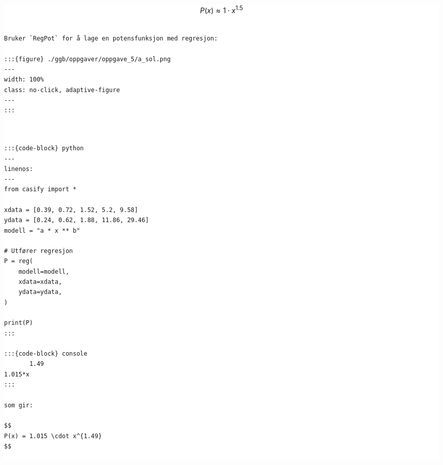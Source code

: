 $$
P(x) \approx 1 \cdot x^{1.5}
$$

````{tab} Geogebra 

Bruker `RegPot` for å lage en potensfunksjon med regresjon:

:::{figure} ./ggb/oppgaver/oppgave_5/a_sol.png
---
width: 100%
class: no-click, adaptive-figure
---
:::

````


````{tab} Python


:::{code-block} python
---
linenos:
---
from casify import *

xdata = [0.39, 0.72, 1.52, 5.2, 9.58]
ydata = [0.24, 0.62, 1.88, 11.86, 29.46]
modell = "a * x ** b"

# Utfører regresjon
P = reg(
    modell=modell,
    xdata=xdata,
    ydata=ydata,
)

print(P)
::: 

:::{code-block} console
       1.49
1.015*x  
::: 

som gir:

$$
P(x) = 1.015 \cdot x^{1.49}
$$


````
